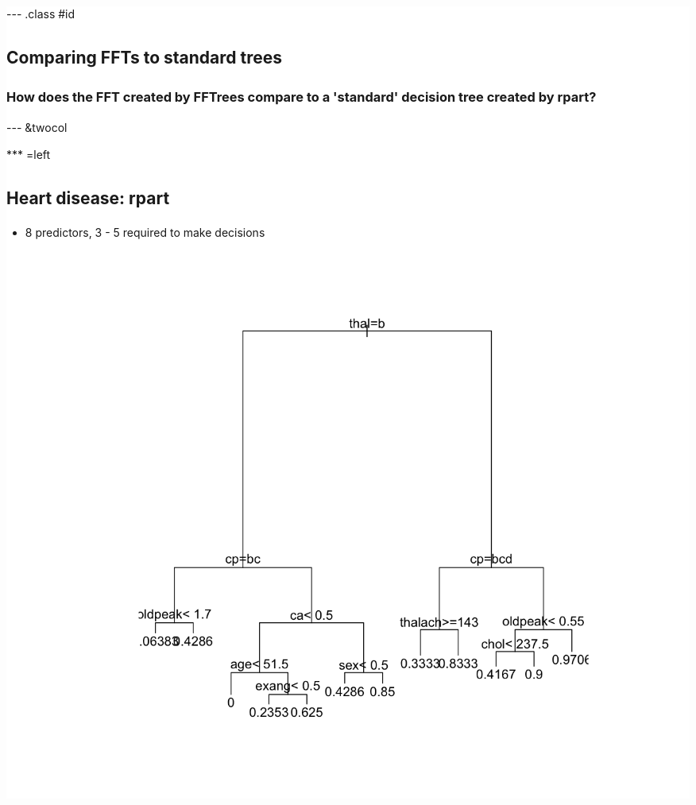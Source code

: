 






--- .class #id 
## Comparing FFTs to standard trees


### How does the FFT created by FFTrees compare to a 'standard' decision tree created by rpart?


--- &twocol

*** =left
## Heart disease: rpart

- 8 predictors, 3 - 5 required to make decisions

<img src="figure/unnamed-chunk-23-1.png" title="plot of chunk unnamed-chunk-23" alt="plot of chunk unnamed-chunk-23" width="80%" style="display: block; margin: auto;" />
